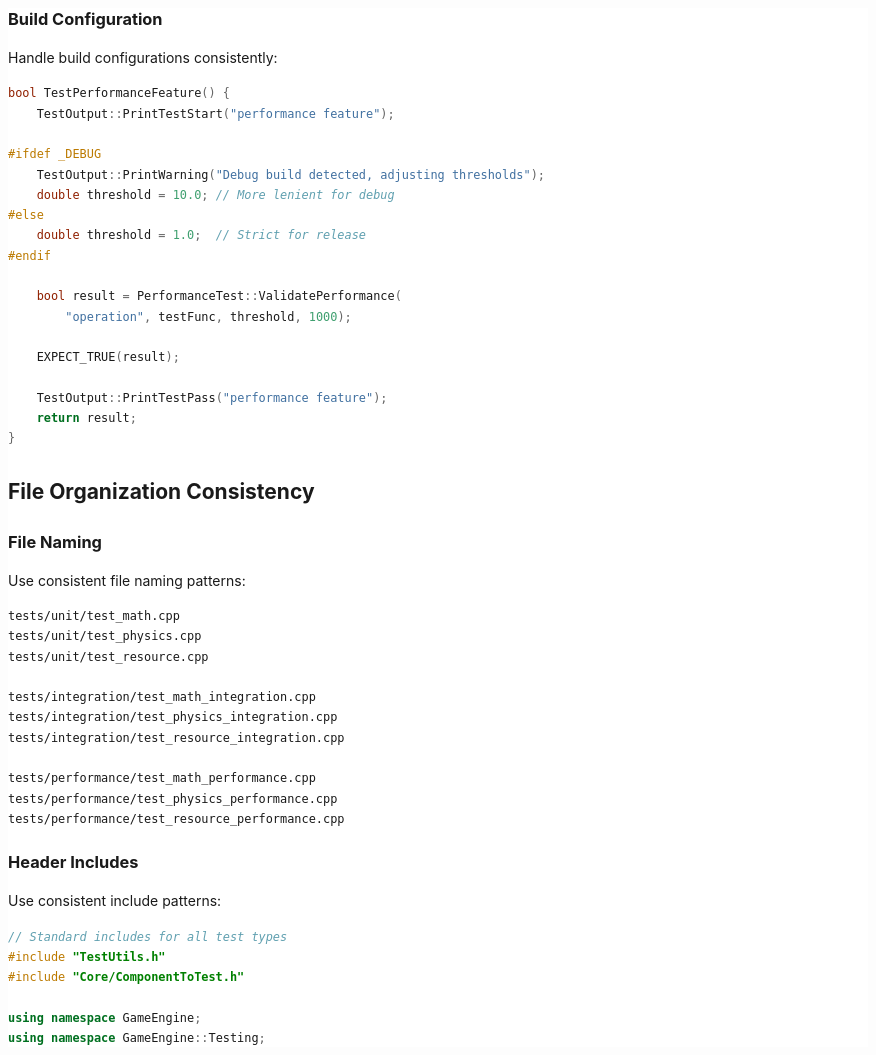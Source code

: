 ### Build Configuration

Handle build configurations consistently:

```cpp
bool TestPerformanceFeature() {
    TestOutput::PrintTestStart("performance feature");

#ifdef _DEBUG
    TestOutput::PrintWarning("Debug build detected, adjusting thresholds");
    double threshold = 10.0; // More lenient for debug
#else
    double threshold = 1.0;  // Strict for release
#endif

    bool result = PerformanceTest::ValidatePerformance(
        "operation", testFunc, threshold, 1000);

    EXPECT_TRUE(result);

    TestOutput::PrintTestPass("performance feature");
    return result;
}
```

## File Organization Consistency

### File Naming

Use consistent file naming patterns:

```
tests/unit/test_math.cpp
tests/unit/test_physics.cpp
tests/unit/test_resource.cpp

tests/integration/test_math_integration.cpp
tests/integration/test_physics_integration.cpp
tests/integration/test_resource_integration.cpp

tests/performance/test_math_performance.cpp
tests/performance/test_physics_performance.cpp
tests/performance/test_resource_performance.cpp
```

### Header Includes

Use consistent include patterns:

```cpp
// Standard includes for all test types
#include "TestUtils.h"
#include "Core/ComponentToTest.h"

using namespace GameEngine;
using namespace GameEngine::Testing;
```
